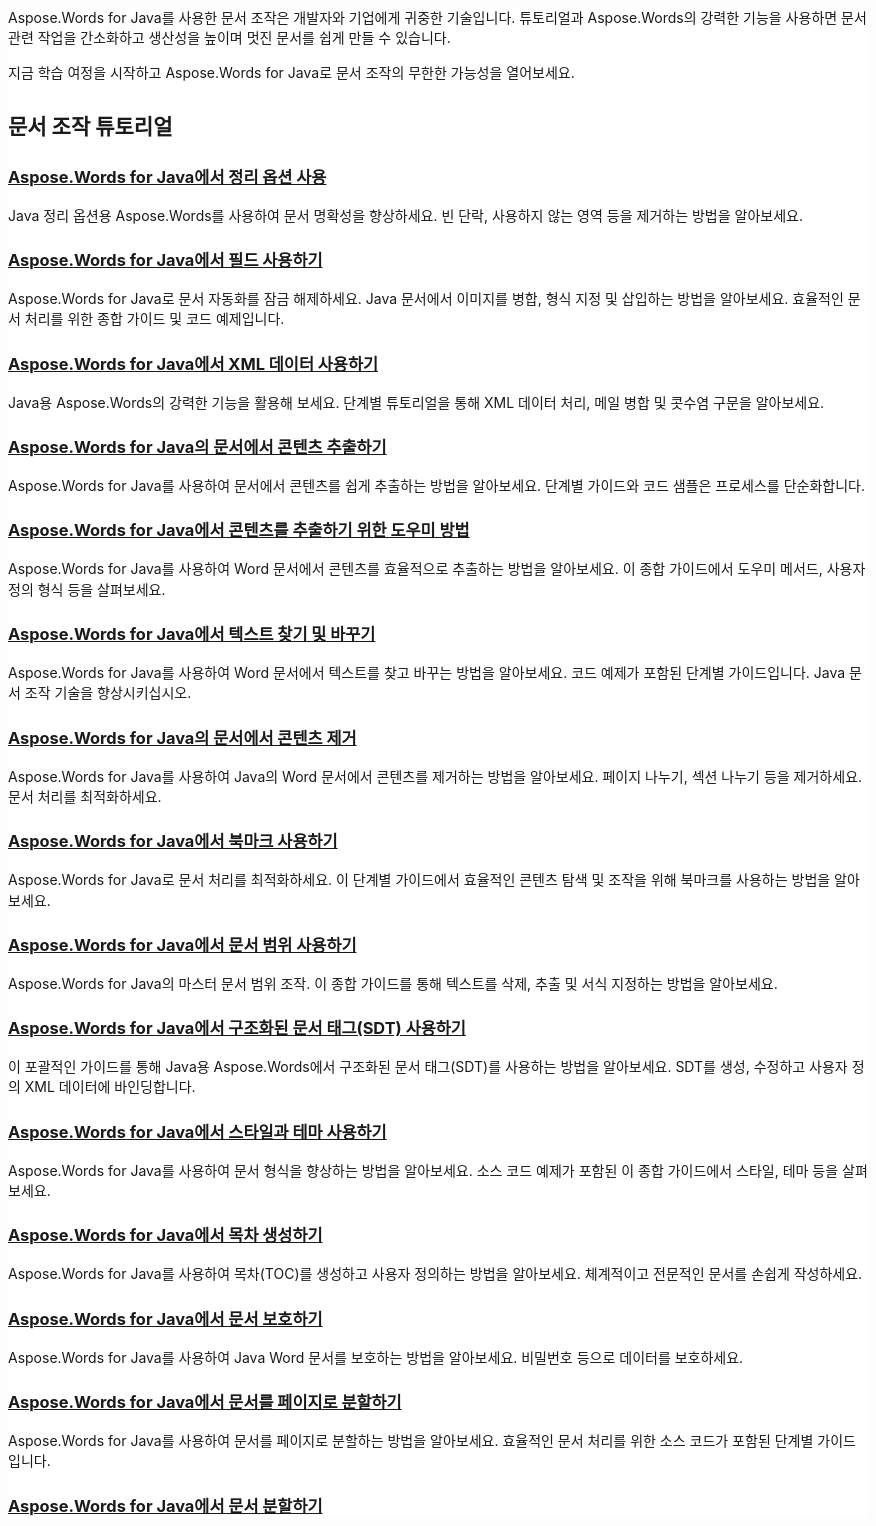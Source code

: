 Aspose.Words for Java를 사용한 문서 조작은 개발자와 기업에게 귀중한 기술입니다. 튜토리얼과 Aspose.Words의 강력한 기능을 사용하면 문서 관련 작업을 간소화하고 생산성을 높이며 멋진 문서를 쉽게 만들 수 있습니다.

지금 학습 여정을 시작하고 Aspose.Words for Java로 문서 조작의 무한한 가능성을 열어보세요.

## 문서 조작 튜토리얼
### [Aspose.Words for Java에서 정리 옵션 사용](./using-cleanup-options/)
Java 정리 옵션용 Aspose.Words를 사용하여 문서 명확성을 향상하세요. 빈 단락, 사용하지 않는 영역 등을 제거하는 방법을 알아보세요.
### [Aspose.Words for Java에서 필드 사용하기](./using-fields/)
Aspose.Words for Java로 문서 자동화를 잠금 해제하세요. Java 문서에서 이미지를 병합, 형식 지정 및 삽입하는 방법을 알아보세요. 효율적인 문서 처리를 위한 종합 가이드 및 코드 예제입니다.
### [Aspose.Words for Java에서 XML 데이터 사용하기](./using-xml-data/)
Java용 Aspose.Words의 강력한 기능을 활용해 보세요. 단계별 튜토리얼을 통해 XML 데이터 처리, 메일 병합 및 콧수염 구문을 알아보세요.
### [Aspose.Words for Java의 문서에서 콘텐츠 추출하기](./extracting-content-from-documents/)
Aspose.Words for Java를 사용하여 문서에서 콘텐츠를 쉽게 추출하는 방법을 알아보세요. 단계별 가이드와 코드 샘플은 프로세스를 단순화합니다.
### [Aspose.Words for Java에서 콘텐츠를 추출하기 위한 도우미 방법](./helper-methods-for-extracting-content/)
Aspose.Words for Java를 사용하여 Word 문서에서 콘텐츠를 효율적으로 추출하는 방법을 알아보세요. 이 종합 가이드에서 도우미 메서드, 사용자 정의 형식 등을 살펴보세요.
### [Aspose.Words for Java에서 텍스트 찾기 및 바꾸기](./finding-and-replacing-text/)
Aspose.Words for Java를 사용하여 Word 문서에서 텍스트를 찾고 바꾸는 방법을 알아보세요. 코드 예제가 포함된 단계별 가이드입니다. Java 문서 조작 기술을 향상시키십시오.
### [Aspose.Words for Java의 문서에서 콘텐츠 제거](./removing-content-from-documents/)
Aspose.Words for Java를 사용하여 Java의 Word 문서에서 콘텐츠를 제거하는 방법을 알아보세요. 페이지 나누기, 섹션 나누기 등을 제거하세요. 문서 처리를 최적화하세요.
### [Aspose.Words for Java에서 북마크 사용하기](./using-bookmarks/)
Aspose.Words for Java로 문서 처리를 최적화하세요. 이 단계별 가이드에서 효율적인 콘텐츠 탐색 및 조작을 위해 북마크를 사용하는 방법을 알아보세요.
### [Aspose.Words for Java에서 문서 범위 사용하기](./using-document-ranges/)
Aspose.Words for Java의 마스터 문서 범위 조작. 이 종합 가이드를 통해 텍스트를 삭제, 추출 및 서식 지정하는 방법을 알아보세요.
### [Aspose.Words for Java에서 구조화된 문서 태그(SDT) 사용하기](./using-structured-document-tags/)
이 포괄적인 가이드를 통해 Java용 Aspose.Words에서 구조화된 문서 태그(SDT)를 사용하는 방법을 알아보세요. SDT를 생성, 수정하고 사용자 정의 XML 데이터에 바인딩합니다.
### [Aspose.Words for Java에서 스타일과 테마 사용하기](./using-styles-and-themes/)
Aspose.Words for Java를 사용하여 문서 형식을 향상하는 방법을 알아보세요. 소스 코드 예제가 포함된 이 종합 가이드에서 스타일, 테마 등을 살펴보세요.
### [Aspose.Words for Java에서 목차 생성하기](./generating-table-of-contents/)
Aspose.Words for Java를 사용하여 목차(TOC)를 생성하고 사용자 정의하는 방법을 알아보세요. 체계적이고 전문적인 문서를 손쉽게 작성하세요.
### [Aspose.Words for Java에서 문서 보호하기](./protecting-documents/)
Aspose.Words for Java를 사용하여 Java Word 문서를 보호하는 방법을 알아보세요. 비밀번호 등으로 데이터를 보호하세요.
### [Aspose.Words for Java에서 문서를 페이지로 분할하기](./splitting-documents-into-pages/)
Aspose.Words for Java를 사용하여 문서를 페이지로 분할하는 방법을 알아보세요. 효율적인 문서 처리를 위한 소스 코드가 포함된 단계별 가이드입니다.
### [Aspose.Words for Java에서 문서 분할하기](./splitting-documents/)